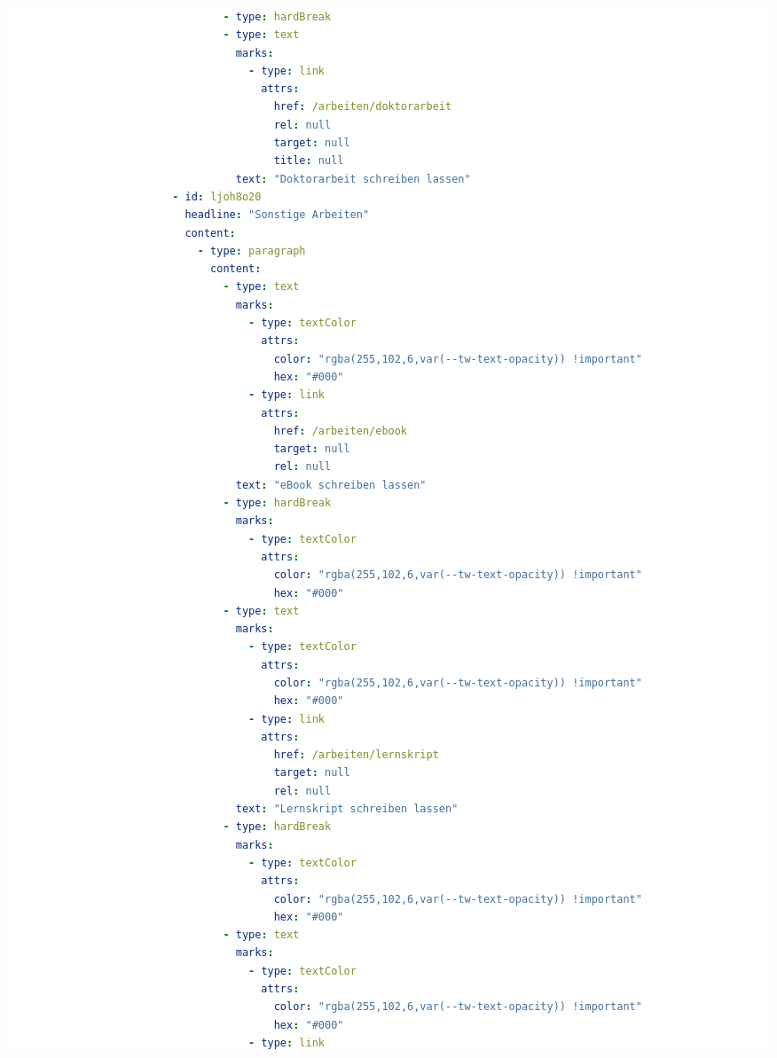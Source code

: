 ```yaml
                                  - type: hardBreak
                                  - type: text
                                    marks:
                                      - type: link
                                        attrs:
                                          href: /arbeiten/doktorarbeit
                                          rel: null
                                          target: null
                                          title: null
                                    text: "Doktorarbeit schreiben lassen"
                          - id: ljoh8o20
                            headline: "Sonstige Arbeiten"
                            content:
                              - type: paragraph
                                content:
                                  - type: text
                                    marks:
                                      - type: textColor
                                        attrs:
                                          color: "rgba(255,102,6,var(--tw-text-opacity)) !important"
                                          hex: "#000"
                                      - type: link
                                        attrs:
                                          href: /arbeiten/ebook
                                          target: null
                                          rel: null
                                    text: "eBook schreiben lassen"
                                  - type: hardBreak
                                    marks:
                                      - type: textColor
                                        attrs:
                                          color: "rgba(255,102,6,var(--tw-text-opacity)) !important"
                                          hex: "#000"
                                  - type: text
                                    marks:
                                      - type: textColor
                                        attrs:
                                          color: "rgba(255,102,6,var(--tw-text-opacity)) !important"
                                          hex: "#000"
                                      - type: link
                                        attrs:
                                          href: /arbeiten/lernskript
                                          target: null
                                          rel: null
                                    text: "Lernskript schreiben lassen"
                                  - type: hardBreak
                                    marks:
                                      - type: textColor
                                        attrs:
                                          color: "rgba(255,102,6,var(--tw-text-opacity)) !important"
                                          hex: "#000"
                                  - type: text
                                    marks:
                                      - type: textColor
                                        attrs:
                                          color: "rgba(255,102,6,var(--tw-text-opacity)) !important"
                                          hex: "#000"
                                      - type: link
```